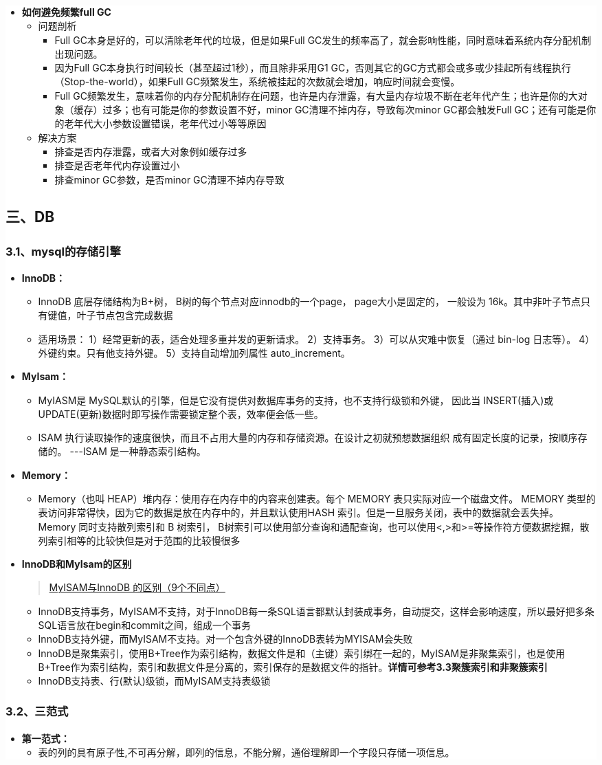   - __如何避免频繁full GC__
    - 问题剖析
      - Full GC本身是好的，可以清除老年代的垃圾，但是如果Full GC发生的频率高了，就会影响性能，同时意味着系统内存分配机制出现问题。
      - 因为Full GC本身执行时间较长（甚至超过1秒），而且除非采用G1 GC，否则其它的GC方式都会或多或少挂起所有线程执行（Stop-the-world），如果Full GC频繁发生，系统被挂起的次数就会增加，响应时间就会变慢。
      - Full GC频繁发生，意味着你的内存分配机制存在问题，也许是内存泄露，有大量内存垃圾不断在老年代产生；也许是你的大对象（缓存）过多；也有可能是你的参数设置不好，minor GC清理不掉内存，导致每次minor GC都会触发Full GC；还有可能是你的老年代大小参数设置错误，老年代过小等等原因
    - 解决方案
      - 排查是否内存泄露，或者大对象例如缓存过多
      - 排查是否老年代内存设置过小
      - 排查minor GC参数，是否minor GC清理不掉内存导致


## 三、DB

### 3.1、mysql的存储引擎

  - __InnoDB：__
    - InnoDB 底层存储结构为B+树， B树的每个节点对应innodb的一个page， page大小是固定的，
      一般设为 16k。其中非叶子节点只有键值，叶子节点包含完成数据

    - 适用场景：
      1）经常更新的表，适合处理多重并发的更新请求。
      2）支持事务。
      3）可以从灾难中恢复（通过 bin-log 日志等）。
      4）外键约束。只有他支持外键。
      5）支持自动增加列属性 auto_increment。
  
  - __MyIsam：__
    - MyIASM是 MySQL默认的引擎，但是它没有提供对数据库事务的支持，也不支持行级锁和外键，
      因此当 INSERT(插入)或 UPDATE(更新)数据时即写操作需要锁定整个表，效率便会低一些。

    - ISAM 执行读取操作的速度很快，而且不占用大量的内存和存储资源。在设计之初就预想数据组织
      成有固定长度的记录，按顺序存储的。 ---ISAM 是一种静态索引结构。

  - __Memory：__
    - Memory（也叫 HEAP）堆内存：使用存在内存中的内容来创建表。每个 MEMORY 表只实际对应一个磁盘文件。 MEMORY 类型的表访问非常得快，因为它的数据是放在内存中的，并且默认使用HASH 索引。但是一旦服务关闭，表中的数据就会丢失掉。 Memory 同时支持散列索引和 B 树索引， B树索引可以使用部分查询和通配查询，也可以使用<,>和>=等操作符方便数据挖掘，散列索引相等的比较快但是对于范围的比较慢很多


  - __InnoDB和MyIsam的区别__
    > [MyISAM与InnoDB 的区别（9个不同点）](https://blog.csdn.net/qq_35642036/article/details/82820178)
    - InnoDB支持事务，MyISAM不支持，对于InnoDB每一条SQL语言都默认封装成事务，自动提交，这样会影响速度，所以最好把多条SQL语言放在begin和commit之间，组成一个事务
    - InnoDB支持外键，而MyISAM不支持。对一个包含外键的InnoDB表转为MYISAM会失败
    - InnoDB是聚集索引，使用B+Tree作为索引结构，数据文件是和（主键）索引绑在一起的，MyISAM是非聚集索引，也是使用B+Tree作为索引结构，索引和数据文件是分离的，索引保存的是数据文件的指针。__详情可参考3.3聚簇索引和非聚簇索引__
    - InnoDB支持表、行(默认)级锁，而MyISAM支持表级锁

### 3.2、三范式

  - __第一范式：__
    - 表的列的具有原子性,不可再分解，即列的信息，不能分解，通俗理解即一个字段只存储一项信息。
